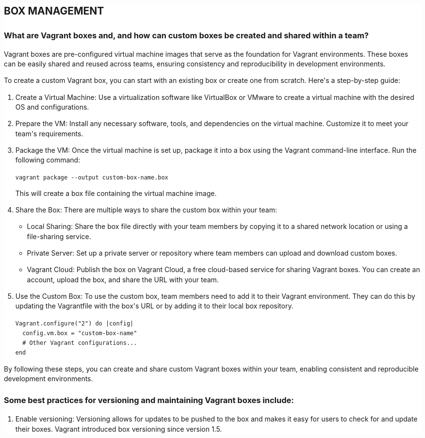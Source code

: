 
## BOX MANAGEMENT

### What are Vagrant boxes and, and how can custom boxes be created and shared within a team?

Vagrant boxes are pre-configured virtual machine images that serve as the foundation for Vagrant environments. These boxes can be easily shared and reused across teams, ensuring consistency and reproducibility in development environments.

To create a custom Vagrant box, you can start with an existing box or create one from scratch. Here's a step-by-step guide:

1. Create a Virtual Machine: Use a virtualization software like VirtualBox or VMware to create a virtual machine with the desired OS and configurations.

2. Prepare the VM: Install any necessary software, tools, and dependencies on the virtual machine. Customize it to meet your team's requirements.

3. Package the VM: Once the virtual machine is set up, package it into a box using the Vagrant command-line interface. Run the following command:

   ```
   vagrant package --output custom-box-name.box
   ```

   This will create a box file containing the virtual machine image.

4. Share the Box: There are multiple ways to share the custom box within your team:

   - Local Sharing: Share the box file directly with your team members by copying it to a shared network location or using a file-sharing service.

   - Private Server: Set up a private server or repository where team members can upload and download custom boxes.

   - Vagrant Cloud: Publish the box on Vagrant Cloud, a free cloud-based service for sharing Vagrant boxes. You can create an account, upload the box, and share the URL with your team.

5. Use the Custom Box: To use the custom box, team members need to add it to their Vagrant environment. They can do this by updating the Vagrantfile with the box's URL or by adding it to their local box repository.

   ```
   Vagrant.configure("2") do |config|
     config.vm.box = "custom-box-name"
     # Other Vagrant configurations...
   end
   ```

By following these steps, you can create and share custom Vagrant boxes within your team, enabling consistent and reproducible development environments.


### Some best practices for versioning and maintaining Vagrant boxes include:

1. Enable versioning: Versioning allows for updates to be pushed to the box and makes it easy for users to check for and update their boxes. Vagrant introduced box versioning since version 1.5.
